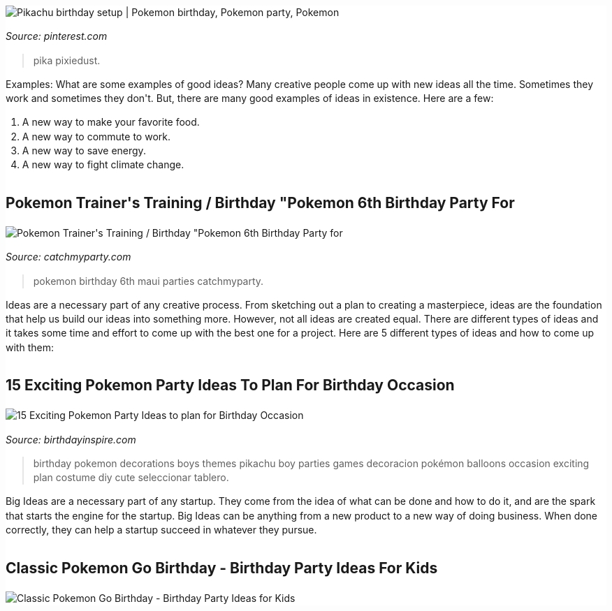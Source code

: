 <img loading=lazy src="https://i.pinimg.com/736x/59/47/75/594775846914c5c667a489b870f96fe1.jpg" onerror="this.onerror=null;this.src='https://tse2.mm.bing.net/th?id=OIP.9JXBPPoctF6PGTl1NoZg8QHaJ4&amp;pid=15.1';" alt="Pikachu birthday setup | Pokemon birthday, Pokemon party, Pokemon">

_Source: pinterest.com_

>pika pixiedust. 

	

Examples: What are some examples of good ideas?
Many creative people come up with new ideas all the time. Sometimes they work and sometimes they don't. But, there are many good examples of ideas in existence. Here are a few: 
1) A new way to make your favorite food. 
2) A new way to commute to work. 
3) A new way to save energy. 
4) A new way to fight climate change.

    
## Pokemon Trainer&#039;s Training / Birthday &quot;Pokemon 6th Birthday Party For

<img loading=lazy src="https://photos-cdn.catchmyparty.com/POD/photos/0198/7008/img_5261.jpg" onerror="this.onerror=null;this.src='https://tse3.mm.bing.net/th?id=OIP.A4c-FiK47cGyzD7JPnm5lAHaFt&amp;pid=15.1';" alt="Pokemon Trainer&#039;s Training / Birthday &quot;Pokemon 6th Birthday Party for">

_Source: catchmyparty.com_

>pokemon birthday 6th maui parties catchmyparty. 

	

Ideas are a necessary part of any creative process. From sketching out a plan to creating a masterpiece, ideas are the foundation that help us build our ideas into something more. However, not all ideas are created equal. There are different types of ideas and it takes some time and effort to come up with the best one for a project. Here are 5 different types of ideas and how to come up with them: 

    
## 15 Exciting Pokemon Party Ideas To Plan For Birthday Occasion

<img loading=lazy src="https://birthdayinspire.com/wp-content/uploads/2017/04/original-diy-pokemon-party-games-according-unusual-article.jpg" onerror="this.onerror=null;this.src='https://tse2.mm.bing.net/th?id=OIP.ZhDtKxKevhpaTm25JPElFAHaE8&amp;pid=15.1';" alt="15 Exciting Pokemon Party Ideas to plan for Birthday Occasion">

_Source: birthdayinspire.com_

>birthday pokemon decorations boys themes pikachu boy parties games decoracion pokémon balloons occasion exciting plan costume diy cute seleccionar tablero. 

	

Big Ideas are a necessary part of any startup. They come from the idea of what can be done and how to do it, and are the spark that starts the engine for the startup. Big Ideas can be anything from a new product to a new way of doing business. When done correctly, they can help a startup succeed in whatever they pursue.

    
## Classic Pokemon Go Birthday - Birthday Party Ideas For Kids

<img loading=lazy src="https://www.birthdaypartyideas4u.com/wp-content/uploads/2017/06/Classic-Pokemon-Go-Birthday-Peeps.jpg" onerror="this.onerror=null;this.src='https://tse1.mm.bing.net/th?id=OIP.zoe1m5xzSQUX_rHmaz7vvQHaJ4&amp;pid=15.1';" alt="Classic Pokemon Go Birthday - Birthday Party Ideas for Kids">
